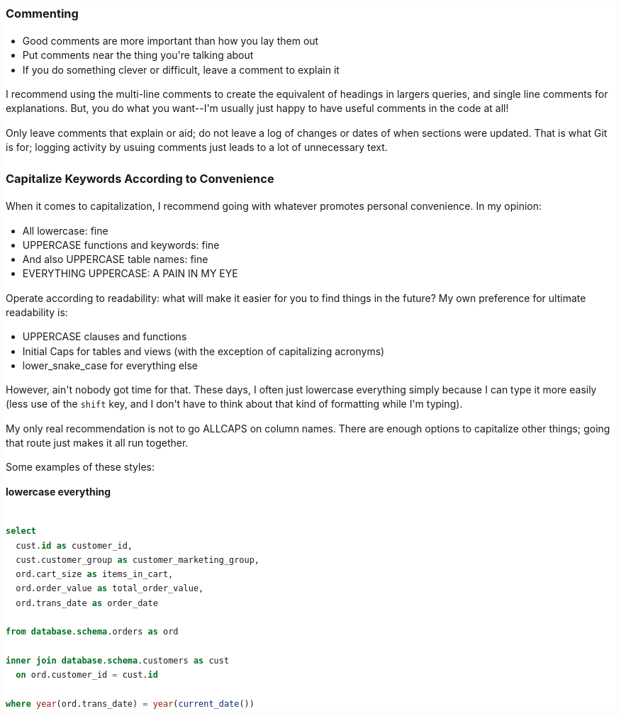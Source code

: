 ### Commenting

- Good comments are more important than how you lay them out
- Put comments near the thing you're talking about
- If you do something clever or difficult, leave a comment to explain it

I recommend using the multi-line comments to create the equivalent of headings in largers queries, and single line comments for explanations. But, you do what you want--I'm usually just happy to have useful comments in the code at all!

Only leave comments that explain or aid; do not leave a log of changes or dates of when sections were updated. That is what Git is for; logging activity by usuing comments just leads to a lot of unnecessary text.

### Capitalize Keywords According to Convenience

When it comes to capitalization, I recommend going with whatever promotes personal convenience. In my opinion:

- All lowercase: fine
- UPPERCASE functions and keywords: fine
- And also UPPERCASE table names: fine
- EVERYTHING UPPERCASE: A PAIN IN MY EYE

Operate according to readability: what will make it easier for you to find things in the future? My own preference for ultimate readability is:

- UPPERCASE clauses and functions
- Initial Caps for tables and views (with the exception of capitalizing acronyms)
- lower_snake_case for everything else

However, ain't nobody got time for that. These days, I often just lowercase everything simply because I can type it more easily (less use of the `shift` key, and I don't have to think about that kind of formatting while I'm typing).

My only real recommendation is not to go ALLCAPS on column names. There are enough options to capitalize other things; going that route just makes it all run together.

Some examples of these styles:

**lowercase everything**

```sql

select
  cust.id as customer_id,
  cust.customer_group as customer_marketing_group,
  ord.cart_size as items_in_cart,
  ord.order_value as total_order_value,
  ord.trans_date as order_date

from database.schema.orders as ord

inner join database.schema.customers as cust
  on ord.customer_id = cust.id

where year(ord.trans_date) = year(current_date())

```
